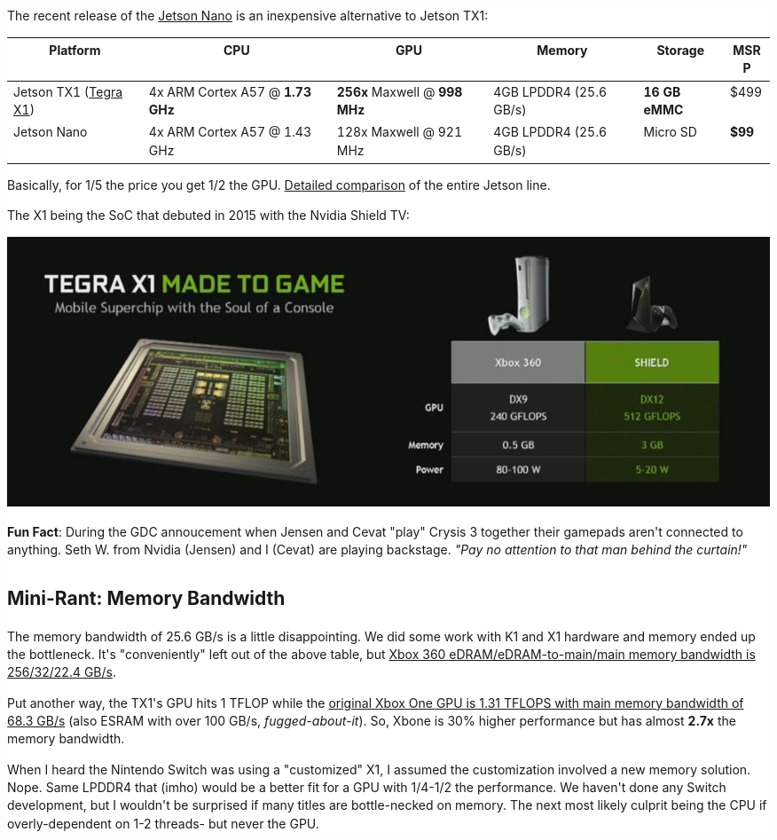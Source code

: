 The recent release of the [Jetson Nano](https://www.nvidia.com/en-us/autonomous-machines/embedded-systems/jetson-nano/) is an inexpensive alternative to Jetson TX1:

Platform | CPU | GPU | Memory | Storage | MSRP
|-|-|-|-|-|-
| Jetson TX1 ([Tegra X1](https://en.wikipedia.org/wiki/Tegra#Comparison)) | 4x ARM Cortex A57 @ __1.73 GHz__ | __256x__ Maxwell @ __998 MHz__ | 4GB LPDDR4 (25.6 GB/s) | __16 GB eMMC__ | $499
| Jetson Nano | 4x ARM Cortex A57 @ 1.43 GHz | 128x Maxwell @ 921 MHz | 4GB LPDDR4 (25.6 GB/s) | Micro SD | __$99__

Basically, for 1/5 the price you get 1/2 the GPU.  [Detailed comparison](https://elinux.org/Jetson) of the entire Jetson line.

The X1 being the SoC that debuted in 2015 with the Nvidia Shield TV:

![](/assets/nvidia_x1.jpg)

__Fun Fact__: During the GDC annoucement when Jensen and Cevat "play" Crysis 3 together their gamepads aren't connected to anything.  Seth W. from Nvidia (Jensen) and I (Cevat) are playing backstage.  _"Pay no attention to that man behind the curtain!"_

## Mini-Rant: Memory Bandwidth

The memory bandwidth of 25.6 GB/s is a little disappointing.  We did some work with K1 and X1 hardware and memory ended up the bottleneck.  It's "conveniently" left out of the above table, but [Xbox 360 eDRAM/eDRAM-to-main/main memory bandwidth is 256/32/22.4 GB/s](https://en.wikipedia.org/wiki/Xbox_360_technical_specifications#Memory_and_system_bandwidth).

Put another way, the TX1's GPU hits 1 TFLOP while the [original Xbox One GPU is 1.31 TFLOPS with main memory bandwidth of 68.3 GB/s](https://en.wikipedia.org/wiki/Xbox_One#Internals) (also ESRAM with over 100 GB/s, _fugged-about-it_).  So, Xbone is 30% higher performance but has almost __2.7x__ the memory bandwidth.

When I heard the Nintendo Switch was using a "customized" X1, I assumed the customization involved a new memory solution.  Nope.  Same LPDDR4 that (imho) would be a better fit for a GPU with 1/4-1/2 the performance.  We haven't done any Switch development, but I wouldn't be surprised if many titles are bottle-necked on memory.  The next most likely culprit being the CPU if overly-dependent on 1-2 threads- but never the GPU.
